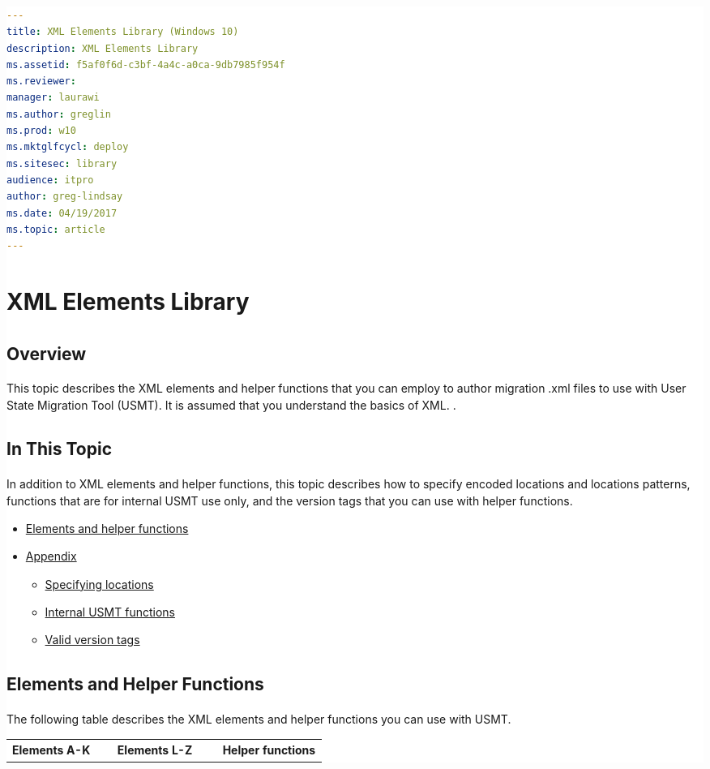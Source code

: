 ```yaml
---
title: XML Elements Library (Windows 10)
description: XML Elements Library
ms.assetid: f5af0f6d-c3bf-4a4c-a0ca-9db7985f954f
ms.reviewer: 
manager: laurawi
ms.author: greglin
ms.prod: w10
ms.mktglfcycl: deploy
ms.sitesec: library
audience: itpro
author: greg-lindsay
ms.date: 04/19/2017
ms.topic: article
---
```


# XML Elements Library


## Overview


This topic describes the XML elements and helper functions that you can employ to author migration .xml files to use with User State Migration Tool (USMT). It is assumed that you understand the basics of XML. .

## In This Topic


In addition to XML elements and helper functions, this topic describes how to specify encoded locations and locations patterns, functions that are for internal USMT use only, and the version tags that you can use with helper functions.

-   [Elements and helper functions](#elements)

-   [Appendix](#appendix)

    -   [Specifying locations](#locations)

    -   [Internal USMT functions](#internalusmtfunctions)

    -   [Valid version tags](#allowed)

## <a href="" id="elements"></a>Elements and Helper Functions


The following table describes the XML elements and helper functions you can use with USMT.

<table>
<colgroup>
<col width="33%" />
<col width="33%" />
<col width="33%" />
</colgroup>
<thead>
<tr class="header">
<th align="left"><strong>Elements A-K</strong></th>
<th align="left"><strong>Elements L-Z</strong></th>
<th align="left"><strong>Helper functions</strong></th>
</tr>
</thead>
<tbody>
<tr class="odd">